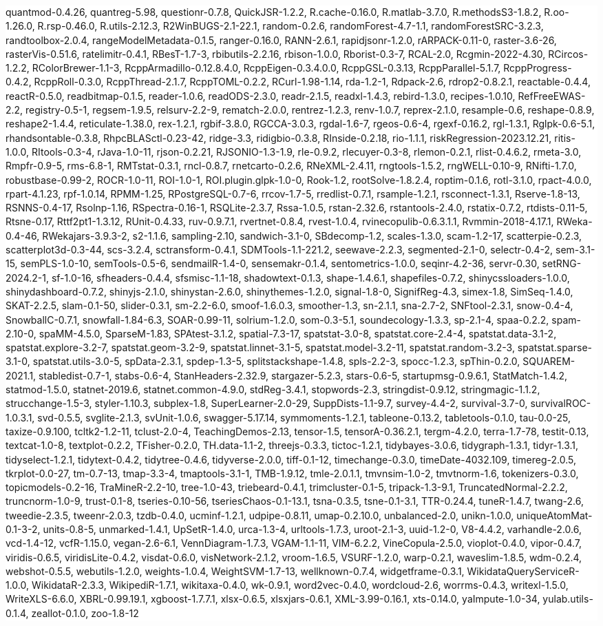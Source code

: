 quantmod-0.4.26, quantreg-5.98, questionr-0.7.8, QuickJSR-1.2.2, R.cache-0.16.0, R.matlab-3.7.0, R.methodsS3-1.8.2, R.oo-1.26.0, R.rsp-0.46.0, R.utils-2.12.3, R2WinBUGS-2.1-22.1, random-0.2.6, randomForest-4.7-1.1, randomForestSRC-3.2.3, randtoolbox-2.0.4, rangeModelMetadata-0.1.5, ranger-0.16.0, RANN-2.6.1, rapidjsonr-1.2.0, rARPACK-0.11-0, raster-3.6-26, rasterVis-0.51.6, ratelimitr-0.4.1, RBesT-1.7-3, rbibutils-2.2.16, rbison-1.0.0, Rborist-0.3-7, RCAL-2.0, Rcgmin-2022-4.30, RCircos-1.2.2, RColorBrewer-1.1-3, RcppArmadillo-0.12.8.4.0, RcppEigen-0.3.4.0.0, RcppGSL-0.3.13, RcppParallel-5.1.7, RcppProgress-0.4.2, RcppRoll-0.3.0, RcppThread-2.1.7, RcppTOML-0.2.2, RCurl-1.98-1.14, rda-1.2-1, Rdpack-2.6, rdrop2-0.8.2.1, reactable-0.4.4, reactR-0.5.0, readbitmap-0.1.5, reader-1.0.6, readODS-2.3.0, readr-2.1.5, readxl-1.4.3, rebird-1.3.0, recipes-1.0.10, RefFreeEWAS-2.2, registry-0.5-1, regsem-1.9.5, relsurv-2.2-9, rematch-2.0.0, rentrez-1.2.3, renv-1.0.7, reprex-2.1.0, resample-0.6, reshape-0.8.9, reshape2-1.4.4, reticulate-1.38.0, rex-1.2.1, rgbif-3.8.0, RGCCA-3.0.3, rgdal-1.6-7, rgeos-0.6-4, rgexf-0.16.2, rgl-1.3.1, Rglpk-0.6-5.1, rhandsontable-0.3.8, RhpcBLASctl-0.23-42, ridge-3.3, ridigbio-0.3.8, RInside-0.2.18, rio-1.1.1, riskRegression-2023.12.21, ritis-1.0.0, RItools-0.3-4, rJava-1.0-11, rjson-0.2.21, RJSONIO-1.3-1.9, rle-0.9.2, rlecuyer-0.3-8, rlemon-0.2.1, rlist-0.4.6.2, rmeta-3.0, Rmpfr-0.9-5, rms-6.8-1, RMTstat-0.3.1, rncl-0.8.7, rnetcarto-0.2.6, RNeXML-2.4.11, rngtools-1.5.2, rngWELL-0.10-9, RNifti-1.7.0, robustbase-0.99-2, ROCR-1.0-11, ROI-1.0-1, ROI.plugin.glpk-1.0-0, Rook-1.2, rootSolve-1.8.2.4, roptim-0.1.6, rotl-3.1.0, rpact-4.0.0, rpart-4.1.23, rpf-1.0.14, RPMM-1.25, RPostgreSQL-0.7-6, rrcov-1.7-5, rredlist-0.7.1, rsample-1.2.1, rsconnect-1.3.1, Rserve-1.8-13, RSNNS-0.4-17, Rsolnp-1.16, RSpectra-0.16-1, RSQLite-2.3.7, Rssa-1.0.5, rstan-2.32.6, rstantools-2.4.0, rstatix-0.7.2, rtdists-0.11-5, Rtsne-0.17, Rttf2pt1-1.3.12, RUnit-0.4.33, ruv-0.9.7.1, rvertnet-0.8.4, rvest-1.0.4, rvinecopulib-0.6.3.1.1, Rvmmin-2018-4.17.1, RWeka-0.4-46, RWekajars-3.9.3-2, s2-1.1.6, sampling-2.10, sandwich-3.1-0, SBdecomp-1.2, scales-1.3.0, scam-1.2-17, scatterpie-0.2.3, scatterplot3d-0.3-44, scs-3.2.4, sctransform-0.4.1, SDMTools-1.1-221.2, seewave-2.2.3, segmented-2.1-0, selectr-0.4-2, sem-3.1-15, semPLS-1.0-10, semTools-0.5-6, sendmailR-1.4-0, sensemakr-0.1.4, sentometrics-1.0.0, seqinr-4.2-36, servr-0.30, setRNG-2024.2-1, sf-1.0-16, sfheaders-0.4.4, sfsmisc-1.1-18, shadowtext-0.1.3, shape-1.4.6.1, shapefiles-0.7.2, shinycssloaders-1.0.0, shinydashboard-0.7.2, shinyjs-2.1.0, shinystan-2.6.0, shinythemes-1.2.0, signal-1.8-0, SignifReg-4.3, simex-1.8, SimSeq-1.4.0, SKAT-2.2.5, slam-0.1-50, slider-0.3.1, sm-2.2-6.0, smoof-1.6.0.3, smoother-1.3, sn-2.1.1, sna-2.7-2, SNFtool-2.3.1, snow-0.4-4, SnowballC-0.7.1, snowfall-1.84-6.3, SOAR-0.99-11, solrium-1.2.0, som-0.3-5.1, soundecology-1.3.3, sp-2.1-4, spaa-0.2.2, spam-2.10-0, spaMM-4.5.0, SparseM-1.83, SPAtest-3.1.2, spatial-7.3-17, spatstat-3.0-8, spatstat.core-2.4-4, spatstat.data-3.1-2, spatstat.explore-3.2-7, spatstat.geom-3.2-9, spatstat.linnet-3.1-5, spatstat.model-3.2-11, spatstat.random-3.2-3, spatstat.sparse-3.1-0, spatstat.utils-3.0-5, spData-2.3.1, spdep-1.3-5, splitstackshape-1.4.8, spls-2.2-3, spocc-1.2.3, spThin-0.2.0, SQUAREM-2021.1, stabledist-0.7-1, stabs-0.6-4, StanHeaders-2.32.9, stargazer-5.2.3, stars-0.6-5, startupmsg-0.9.6.1, StatMatch-1.4.2, statmod-1.5.0, statnet-2019.6, statnet.common-4.9.0, stdReg-3.4.1, stopwords-2.3, stringdist-0.9.12, stringmagic-1.1.2, strucchange-1.5-3, styler-1.10.3, subplex-1.8, SuperLearner-2.0-29, SuppDists-1.1-9.7, survey-4.4-2, survival-3.7-0, survivalROC-1.0.3.1, svd-0.5.5, svglite-2.1.3, svUnit-1.0.6, swagger-5.17.14, symmoments-1.2.1, tableone-0.13.2, tabletools-0.1.0, tau-0.0-25, taxize-0.9.100, tcltk2-1.2-11, tclust-2.0-4, TeachingDemos-2.13, tensor-1.5, tensorA-0.36.2.1, tergm-4.2.0, terra-1.7-78, testit-0.13, textcat-1.0-8, textplot-0.2.2, TFisher-0.2.0, TH.data-1.1-2, threejs-0.3.3, tictoc-1.2.1, tidybayes-3.0.6, tidygraph-1.3.1, tidyr-1.3.1, tidyselect-1.2.1, tidytext-0.4.2, tidytree-0.4.6, tidyverse-2.0.0, tiff-0.1-12, timechange-0.3.0, timeDate-4032.109, timereg-2.0.5, tkrplot-0.0-27, tm-0.7-13, tmap-3.3-4, tmaptools-3.1-1, TMB-1.9.12, tmle-2.0.1.1, tmvnsim-1.0-2, tmvtnorm-1.6, tokenizers-0.3.0, topicmodels-0.2-16, TraMineR-2.2-10, tree-1.0-43, triebeard-0.4.1, trimcluster-0.1-5, tripack-1.3-9.1, TruncatedNormal-2.2.2, truncnorm-1.0-9, trust-0.1-8, tseries-0.10-56, tseriesChaos-0.1-13.1, tsna-0.3.5, tsne-0.1-3.1, TTR-0.24.4, tuneR-1.4.7, twang-2.6, tweedie-2.3.5, tweenr-2.0.3, tzdb-0.4.0, ucminf-1.2.1, udpipe-0.8.11, umap-0.2.10.0, unbalanced-2.0, unikn-1.0.0, uniqueAtomMat-0.1-3-2, units-0.8-5, unmarked-1.4.1, UpSetR-1.4.0, urca-1.3-4, urltools-1.7.3, uroot-2.1-3, uuid-1.2-0, V8-4.4.2, varhandle-2.0.6, vcd-1.4-12, vcfR-1.15.0, vegan-2.6-6.1, VennDiagram-1.7.3, VGAM-1.1-11, VIM-6.2.2, VineCopula-2.5.0, vioplot-0.4.0, vipor-0.4.7, viridis-0.6.5, viridisLite-0.4.2, visdat-0.6.0, visNetwork-2.1.2, vroom-1.6.5, VSURF-1.2.0, warp-0.2.1, waveslim-1.8.5, wdm-0.2.4, webshot-0.5.5, webutils-1.2.0, weights-1.0.4, WeightSVM-1.7-13, wellknown-0.7.4, widgetframe-0.3.1, WikidataQueryServiceR-1.0.0, WikidataR-2.3.3, WikipediR-1.7.1, wikitaxa-0.4.0, wk-0.9.1, word2vec-0.4.0, wordcloud-2.6, worrms-0.4.3, writexl-1.5.0, WriteXLS-6.6.0, XBRL-0.99.19.1, xgboost-1.7.7.1, xlsx-0.6.5, xlsxjars-0.6.1, XML-3.99-0.16.1, xts-0.14.0, yaImpute-1.0-34, yulab.utils-0.1.4, zeallot-0.1.0, zoo-1.8-12
